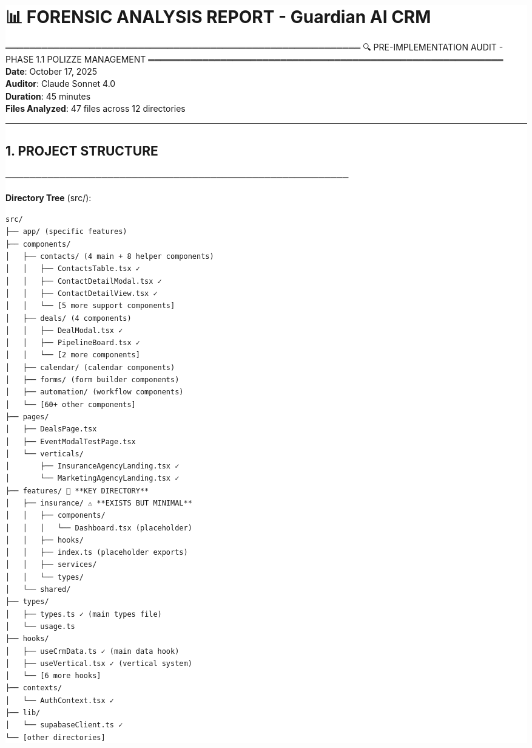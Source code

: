 # 📊 FORENSIC ANALYSIS REPORT - Guardian AI CRM

═══════════════════════════════════════════════════════════
🔍 PRE-IMPLEMENTATION AUDIT - PHASE 1.1 POLIZZE MANAGEMENT
═══════════════════════════════════════════════════════════
**Date**: October 17, 2025  
**Auditor**: Claude Sonnet 4.0  
**Duration**: 45 minutes  
**Files Analyzed**: 47 files across 12 directories

---

## 1. PROJECT STRUCTURE
─────────────────────────────────────────────────────────

**Directory Tree** (src/):
```
src/
├── app/ (specific features)
├── components/
│   ├── contacts/ (4 main + 8 helper components)
│   │   ├── ContactsTable.tsx ✓
│   │   ├── ContactDetailModal.tsx ✓  
│   │   ├── ContactDetailView.tsx ✓
│   │   └── [5 more support components]
│   ├── deals/ (4 components)
│   │   ├── DealModal.tsx ✓
│   │   ├── PipelineBoard.tsx ✓
│   │   └── [2 more components]
│   ├── calendar/ (calendar components)
│   ├── forms/ (form builder components)
│   ├── automation/ (workflow components)
│   └── [60+ other components]
├── pages/
│   ├── DealsPage.tsx
│   ├── EventModalTestPage.tsx
│   └── verticals/
│       ├── InsuranceAgencyLanding.tsx ✓
│       └── MarketingAgencyLanding.tsx ✓
├── features/ 🎯 **KEY DIRECTORY**
│   ├── insurance/ ⚠️ **EXISTS BUT MINIMAL**
│   │   ├── components/
│   │   │   └── Dashboard.tsx (placeholder)
│   │   ├── hooks/
│   │   ├── index.ts (placeholder exports)
│   │   ├── services/
│   │   └── types/
│   └── shared/
├── types/
│   ├── types.ts ✓ (main types file)
│   └── usage.ts
├── hooks/
│   ├── useCrmData.ts ✓ (main data hook)
│   ├── useVertical.tsx ✓ (vertical system)
│   └── [6 more hooks]
├── contexts/
│   └── AuthContext.tsx ✓
├── lib/
│   └── supabaseClient.ts ✓
└── [other directories]
```
